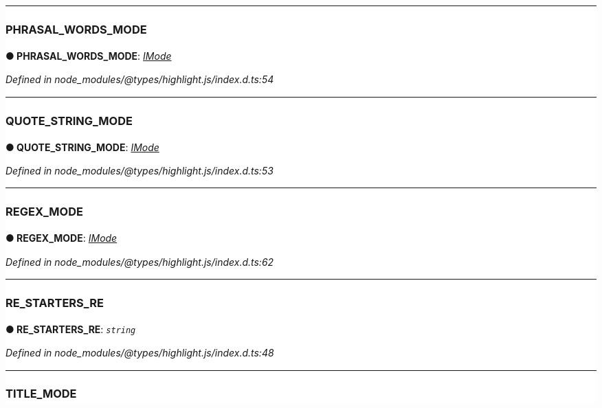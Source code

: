 ___

<a id="phrasal_words_mode"></a>

###  PHRASAL_WORDS_MODE

**●  PHRASAL_WORDS_MODE**:  *[IMode](../interfaces/_node_modules__types_highlight_js_index_d_.hljs.imode.md)* 

*Defined in node_modules/@types/highlight.js/index.d.ts:54*





___

<a id="quote_string_mode"></a>

###  QUOTE_STRING_MODE

**●  QUOTE_STRING_MODE**:  *[IMode](../interfaces/_node_modules__types_highlight_js_index_d_.hljs.imode.md)* 

*Defined in node_modules/@types/highlight.js/index.d.ts:53*





___

<a id="regex_mode"></a>

###  REGEX_MODE

**●  REGEX_MODE**:  *[IMode](../interfaces/_node_modules__types_highlight_js_index_d_.hljs.imode.md)* 

*Defined in node_modules/@types/highlight.js/index.d.ts:62*





___

<a id="re_starters_re"></a>

###  RE_STARTERS_RE

**●  RE_STARTERS_RE**:  *`string`* 

*Defined in node_modules/@types/highlight.js/index.d.ts:48*





___

<a id="title_mode"></a>

###  TITLE_MODE
